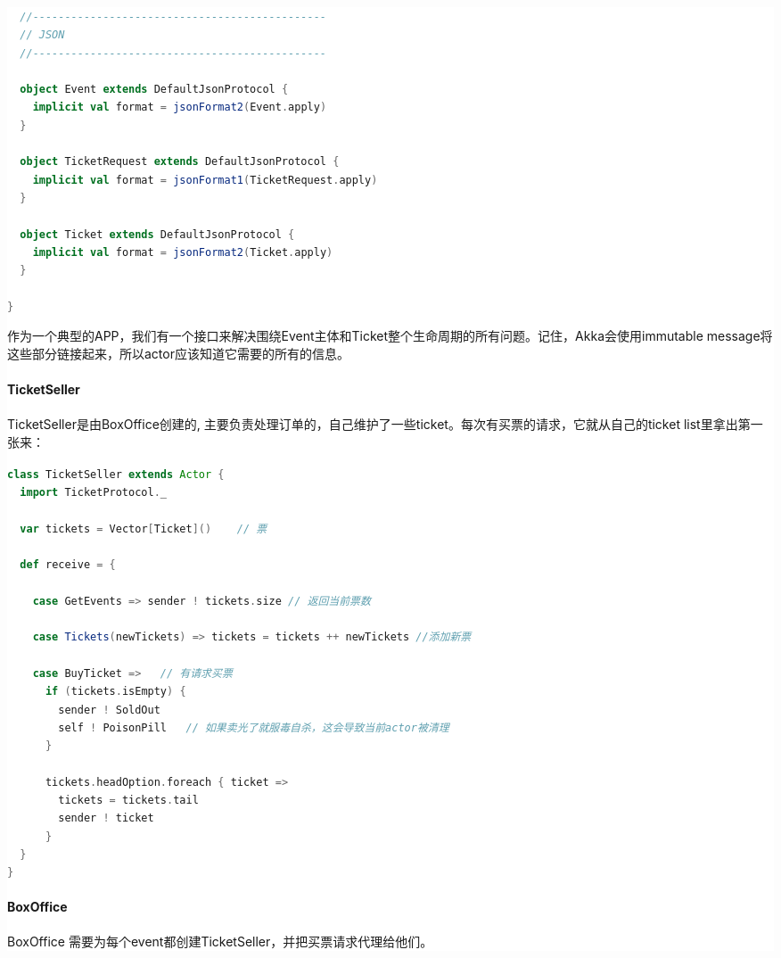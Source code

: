 ```scala
  //----------------------------------------------
  // JSON
  //----------------------------------------------

  object Event extends DefaultJsonProtocol {
    implicit val format = jsonFormat2(Event.apply)
  }

  object TicketRequest extends DefaultJsonProtocol {
    implicit val format = jsonFormat1(TicketRequest.apply)
  }

  object Ticket extends DefaultJsonProtocol {
    implicit val format = jsonFormat2(Ticket.apply)
  }

}
```
作为一个典型的APP，我们有一个接口来解决围绕Event主体和Ticket整个生命周期的所有问题。记住，Akka会使用immutable message将这些部分链接起来，所以actor应该知道它需要的所有的信息。

#### TicketSeller

TicketSeller是由BoxOffice创建的, 主要负责处理订单的，自己维护了一些ticket。每次有买票的请求，它就从自己的ticket list里拿出第一张来：
```scala
class TicketSeller extends Actor {
  import TicketProtocol._

  var tickets = Vector[Ticket]()	// 票

  def receive = {

    case GetEvents => sender ! tickets.size	// 返回当前票数

    case Tickets(newTickets) => tickets = tickets ++ newTickets //添加新票

    case BuyTicket =>	// 有请求买票
      if (tickets.isEmpty) {
        sender ! SoldOut
        self ! PoisonPill	// 如果卖光了就服毒自杀，这会导致当前actor被清理
      }

      tickets.headOption.foreach { ticket =>
        tickets = tickets.tail
        sender ! ticket
      }
  }
}

```

#### BoxOffice
BoxOffice 需要为每个event都创建TicketSeller，并把买票请求代理给他们。
